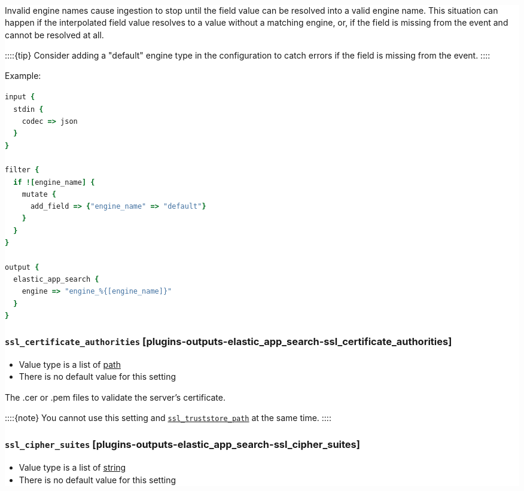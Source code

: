 Invalid engine names cause ingestion to stop until the field value can be resolved into a valid engine name. This situation can happen if the interpolated field value resolves to a value without a matching engine, or, if the field is missing from the event and cannot be resolved at all.

::::{tip}
Consider adding a "default" engine type in the configuration to catch errors if the field is missing from the event.
::::


Example:

```ruby
input {
  stdin {
    codec => json
  }
}

filter {
  if ![engine_name] {
    mutate {
      add_field => {"engine_name" => "default"}
    }
  }
}

output {
  elastic_app_search {
    engine => "engine_%{[engine_name]}"
  }
}
```


### `ssl_certificate_authorities` [plugins-outputs-elastic_app_search-ssl_certificate_authorities]

* Value type is a list of [path](/reference/configuration-file-structure.md#path)
* There is no default value for this setting

The .cer or .pem files to validate the server’s certificate.

::::{note}
You cannot use this setting and [`ssl_truststore_path`](#plugins-outputs-elastic_app_search-ssl_truststore_path) at the same time.
::::



### `ssl_cipher_suites` [plugins-outputs-elastic_app_search-ssl_cipher_suites]

* Value type is a list of [string](/reference/configuration-file-structure.md#string)
* There is no default value for this setting
